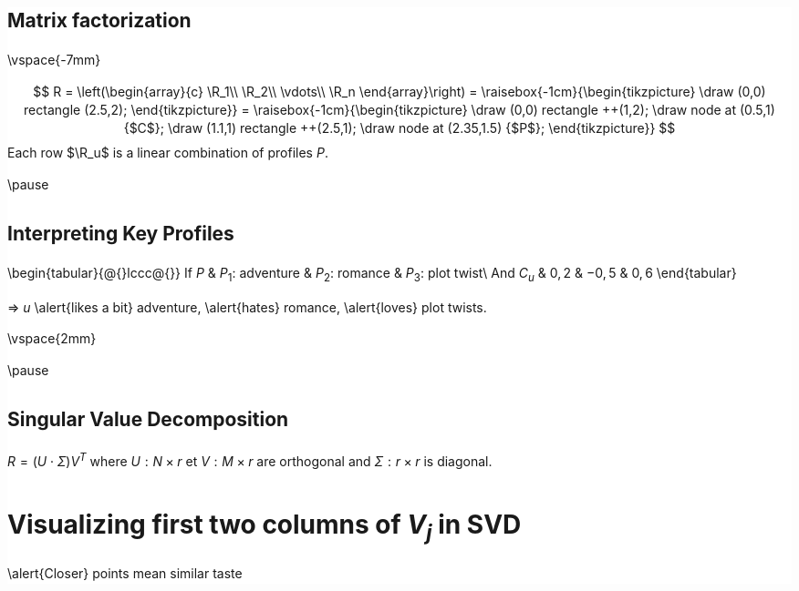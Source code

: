 ## Matrix factorization

\vspace{-7mm}

$$ R = \left(\begin{array}{c}
\R_1\\
\R_2\\
\vdots\\
\R_n
\end{array}\right) = \raisebox{-1cm}{\begin{tikzpicture}
\draw (0,0) rectangle (2.5,2);
\end{tikzpicture}} =
\raisebox{-1cm}{\begin{tikzpicture}
\draw (0,0) rectangle ++(1,2);
\draw node at (0.5,1) {$C$};
\draw (1.1,1) rectangle ++(2.5,1);
\draw node at (2.35,1.5) {$P$};
\end{tikzpicture}} $$
Each row $\R_u$ is a linear combination of profiles $P$.

\pause

## Interpreting Key Profiles

\begin{tabular}{@{}lccc@{}}
If $P$ & $P_1$: adventure & $P_2$: romance & $P_3$: plot twist\\
And $C_u$ & $0,2$ & $-0,5$ & $0,6$
\end{tabular}

$\Rightarrow$ $u$ \alert{likes a bit} adventure, \alert{hates} romance, \alert{loves} plot twists.

\vspace{2mm}

\pause

## Singular Value Decomposition

$R = (U \cdot \Sigma)V^T$ where $U : N \times r$ et $V : M \times r$ are orthogonal and $\Sigma : r \times r$ is diagonal.

# Visualizing first two columns of $V_j$ in SVD

\alert{Closer} points mean similar taste
